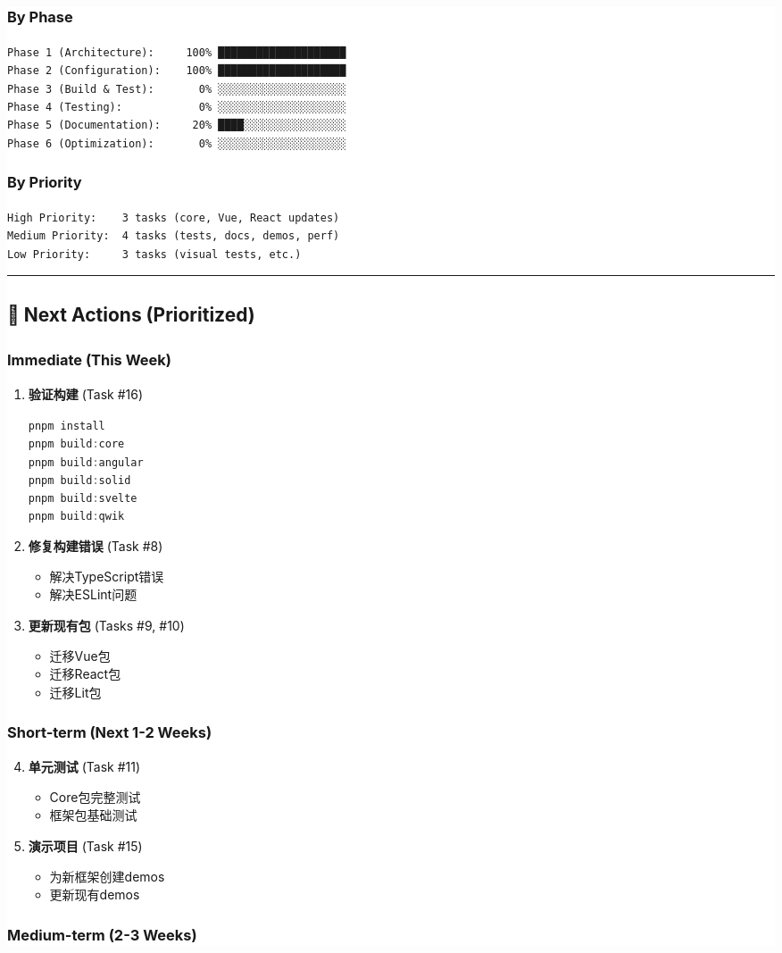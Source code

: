 ### By Phase
```
Phase 1 (Architecture):     100% ████████████████████
Phase 2 (Configuration):    100% ████████████████████
Phase 3 (Build & Test):       0% ░░░░░░░░░░░░░░░░░░░░
Phase 4 (Testing):            0% ░░░░░░░░░░░░░░░░░░░░
Phase 5 (Documentation):     20% ████░░░░░░░░░░░░░░░░
Phase 6 (Optimization):       0% ░░░░░░░░░░░░░░░░░░░░
```

### By Priority
```
High Priority:    3 tasks (core, Vue, React updates)
Medium Priority:  4 tasks (tests, docs, demos, perf)
Low Priority:     3 tasks (visual tests, etc.)
```

---

## 🎯 Next Actions (Prioritized)

### Immediate (This Week)

1. **验证构建** (Task #16)
   ```powershell
   pnpm install
   pnpm build:core
   pnpm build:angular
   pnpm build:solid
   pnpm build:svelte
   pnpm build:qwik
   ```

2. **修复构建错误** (Task #8)
   - 解决TypeScript错误
   - 解决ESLint问题

3. **更新现有包** (Tasks #9, #10)
   - 迁移Vue包
   - 迁移React包
   - 迁移Lit包

### Short-term (Next 1-2 Weeks)

4. **单元测试** (Task #11)
   - Core包完整测试
   - 框架包基础测试

5. **演示项目** (Task #15)
   - 为新框架创建demos
   - 更新现有demos

### Medium-term (2-3 Weeks)
